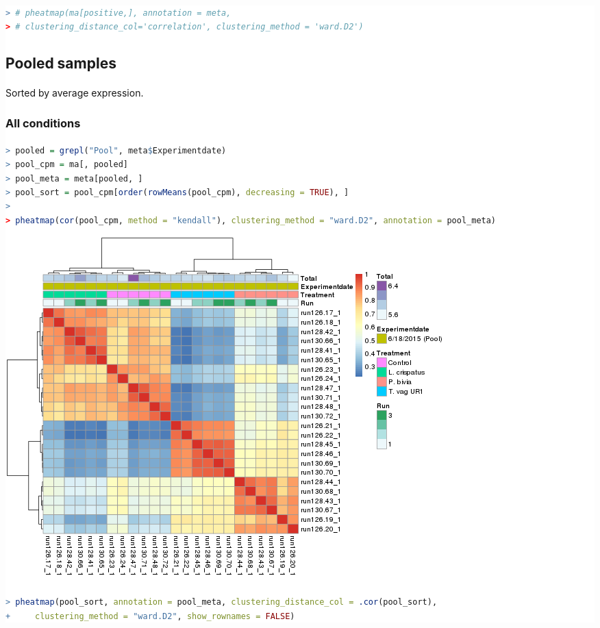 
```r
> # pheatmap(ma[positive,], annotation = meta,
> # clustering_distance_col='correlation', clustering_method = 'ward.D2')
```

## Pooled samples

Sorted by average expression.

### All conditions

```r
> pooled = grepl("Pool", meta$Experimentdate)
> pool_cpm = ma[, pooled]
> pool_meta = meta[pooled, ]
> pool_sort = pool_cpm[order(rowMeans(pool_cpm), decreasing = TRUE), ]
> 
> pheatmap(cor(pool_cpm, method = "kendall"), clustering_method = "ward.D2", annotation = pool_meta)
```

![](figure/heatmap-pooled-1.png) 

```r
> pheatmap(pool_sort, annotation = pool_meta, clustering_distance_col = .cor(pool_sort), 
+     clustering_method = "ward.D2", show_rownames = FALSE)
```
